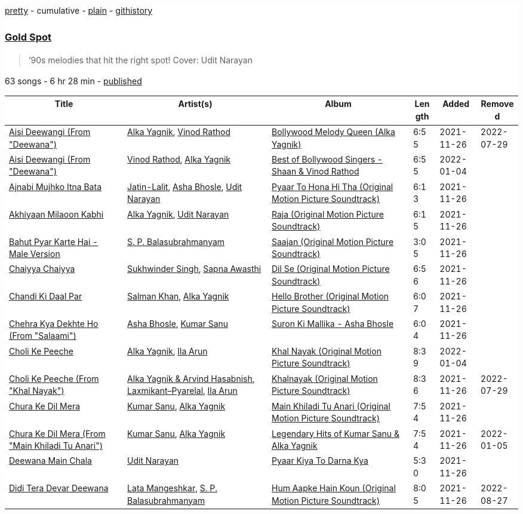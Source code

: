 [pretty](/playlists/pretty/37i9dQZF1DXdcRZAcc2QFU.md) - cumulative - [plain](/playlists/plain/37i9dQZF1DXdcRZAcc2QFU) - [githistory](https://github.githistory.xyz/mackorone/spotify-playlist-archive/blob/main/playlists/plain/37i9dQZF1DXdcRZAcc2QFU)

### [Gold Spot](https://open.spotify.com/playlist/37i9dQZF1DXdcRZAcc2QFU)

> ‘90s melodies that hit the right spot! Cover: Udit Narayan

63 songs - 6 hr 28 min - [published](https://open.spotify.com/playlist/1ULXHWPXGv5rFqwLpYY2CM)

| Title | Artist(s) | Album | Length | Added | Removed |
|---|---|---|---|---|---|
| [Aisi Deewangi \(From "Deewana"\)](https://open.spotify.com/track/4ePEjnKNSifPi60lYnJvoK) | [Alka Yagnik](https://open.spotify.com/artist/3gBKY0y3dFFVRqicLnVZYz), [Vinod Rathod](https://open.spotify.com/artist/1gHVDWrG6hVra3ZxV7mQWd) | [Bollywood Melody Queen \(Alka Yagnik\)](https://open.spotify.com/album/0cPqV7ANsEL2kF0CDBf5Kv) | 6:55 | 2021-11-26 | 2022-07-29 |
| [Aisi Deewangi \(From "Deewana"\)](https://open.spotify.com/track/4KOyzA5gEZhSPzgorU9gKK) | [Vinod Rathod](https://open.spotify.com/artist/1gHVDWrG6hVra3ZxV7mQWd), [Alka Yagnik](https://open.spotify.com/artist/3gBKY0y3dFFVRqicLnVZYz) | [Best of Bollywood Singers \- Shaan & Vinod Rathod](https://open.spotify.com/album/0Lxd3NYjNrYFQXXS7S1wrf) | 6:55 | 2022-01-04 |  |
| [Ajnabi Mujhko Itna Bata](https://open.spotify.com/track/6ttvgWnBAt72SIojbcnlKn) | [Jatin\-Lalit](https://open.spotify.com/artist/4YgUVg4p7xtMOrOS4GjiJZ), [Asha Bhosle](https://open.spotify.com/artist/5as8A4G47Ohu9NSWs3Je8U), [Udit Narayan](https://open.spotify.com/artist/70B80Lwx2sxti0M1Ng9e8K) | [Pyaar To Hona Hi Tha \(Original Motion Picture Soundtrack\)](https://open.spotify.com/album/6pEHb1MG9U5UZJK0rQ2OUX) | 6:13 | 2021-11-26 |  |
| [Akhiyaan Milaoon Kabhi](https://open.spotify.com/track/735WeIIQYRfmtEdMmOgDY1) | [Alka Yagnik](https://open.spotify.com/artist/3gBKY0y3dFFVRqicLnVZYz), [Udit Narayan](https://open.spotify.com/artist/70B80Lwx2sxti0M1Ng9e8K) | [Raja \(Original Motion Picture Soundtrack\)](https://open.spotify.com/album/4Dj8WYLlv47T0W03zDdFJI) | 6:15 | 2021-11-26 |  |
| [Bahut Pyar Karte Hai \- Male Version](https://open.spotify.com/track/6yTtUUlsBXN9h9ZxTxGWMS) | [S\. P\. Balasubrahmanyam](https://open.spotify.com/artist/2ae6PxICSOZHvjqiCcgon8) | [Saajan \(Original Motion Picture Soundtrack\)](https://open.spotify.com/album/0vM40ZvKzbI97anisDuMGJ) | 3:05 | 2021-11-26 |  |
| [Chaiyya Chaiyya](https://open.spotify.com/track/5H4rKylLnO8KrmdXTRhj5s) | [Sukhwinder Singh](https://open.spotify.com/artist/19MVxKZZdPj2X0F8pi0OCT), [Sapna Awasthi](https://open.spotify.com/artist/2tFjeCx8NJhn7JBTTiWT30) | [Dil Se \(Original Motion Picture Soundtrack\)](https://open.spotify.com/album/54NUwj7U1MOhA1ZGbnhiMz) | 6:56 | 2021-11-26 |  |
| [Chandi Ki Daal Par](https://open.spotify.com/track/6oHNgSch467ChjJwSMlIsw) | [Salman Khan](https://open.spotify.com/artist/68ePdYvtRgq9CiPzv6fapI), [Alka Yagnik](https://open.spotify.com/artist/3gBKY0y3dFFVRqicLnVZYz) | [Hello Brother \(Original Motion Picture Soundtrack\)](https://open.spotify.com/album/0BkkwJ8uGVGTP47Sg2HXhN) | 6:07 | 2021-11-26 |  |
| [Chehra Kya Dekhte Ho \(From "Salaami"\)](https://open.spotify.com/track/0CmJspKqxntfxL7wx7UzVs) | [Asha Bhosle](https://open.spotify.com/artist/5as8A4G47Ohu9NSWs3Je8U), [Kumar Sanu](https://open.spotify.com/artist/4K6blSRoklNdpw4mzLxwfn) | [Suron Ki Mallika \- Asha Bhosle](https://open.spotify.com/album/2WUQrdLpwQLDeMYZvpMGlN) | 6:04 | 2021-11-26 |  |
| [Choli Ke Peeche](https://open.spotify.com/track/6oUqIyDXN04IgkeKHl7yL5) | [Alka Yagnik](https://open.spotify.com/artist/3gBKY0y3dFFVRqicLnVZYz), [Ila Arun](https://open.spotify.com/artist/5zWKMBKw7KqulFxyz2ULvp) | [Khal Nayak \(Original Motion Picture Soundtrack\)](https://open.spotify.com/album/6A1URXGXtRFL0SwbE5uWHe) | 8:39 | 2022-01-04 |  |
| [Choli Ke Peeche \(From "Khal Nayak"\)](https://open.spotify.com/track/70sjgqqoz3wQ6haG7PmDck) | [Alka Yagnik & Arvind Hasabnish](https://open.spotify.com/artist/5TTV6plK4r2BDMUyyl7cC9), [Laxmikant–Pyarelal](https://open.spotify.com/artist/3yS84AjNFqhmuJlIXy7sax), [Ila Arun](https://open.spotify.com/artist/5zWKMBKw7KqulFxyz2ULvp) | [Khalnayak \(Original Motion Picture Soundtrack\)](https://open.spotify.com/album/6ZZlnsfX7EgcNjNvl1XLnT) | 8:36 | 2021-11-26 | 2022-07-29 |
| [Chura Ke Dil Mera](https://open.spotify.com/track/4P4NsWdqLziZpEteU1uFCI) | [Kumar Sanu](https://open.spotify.com/artist/4K6blSRoklNdpw4mzLxwfn), [Alka Yagnik](https://open.spotify.com/artist/3gBKY0y3dFFVRqicLnVZYz) | [Main Khiladi Tu Anari \(Original Motion Picture Soundtrack\)](https://open.spotify.com/album/1RS7g5vd7ohFf8dK2AFgcK) | 7:54 | 2021-11-26 |  |
| [Chura Ke Dil Mera \(From "Main Khiladi Tu Anari"\)](https://open.spotify.com/track/2k2wbpYLNBmaI6o06KWOgN) | [Kumar Sanu](https://open.spotify.com/artist/4K6blSRoklNdpw4mzLxwfn), [Alka Yagnik](https://open.spotify.com/artist/3gBKY0y3dFFVRqicLnVZYz) | [Legendary Hits of Kumar Sanu & Alka Yagnik](https://open.spotify.com/album/4SQPL01wN0WQG7wSgQSYlc) | 7:54 | 2021-11-26 | 2022-01-05 |
| [Deewana Main Chala](https://open.spotify.com/track/025Y9d4a1rtJcfB8XInzRc) | [Udit Narayan](https://open.spotify.com/artist/70B80Lwx2sxti0M1Ng9e8K) | [Pyaar Kiya To Darna Kya](https://open.spotify.com/album/1qvXEHskZGV4XZVBFd7lFP) | 5:30 | 2021-11-26 |  |
| [Didi Tera Devar Deewana](https://open.spotify.com/track/2WZwiepN5xXBzjJDBSOdUN) | [Lata Mangeshkar](https://open.spotify.com/artist/61JrslREXq98hurYL2hYoc), [S\. P\. Balasubrahmanyam](https://open.spotify.com/artist/2ae6PxICSOZHvjqiCcgon8) | [Hum Aapke Hain Koun \(Original Motion Picture Soundtrack\)](https://open.spotify.com/album/58ZItMyvKgkScYBKLGlYuZ) | 8:05 | 2021-11-26 | 2022-08-27 |